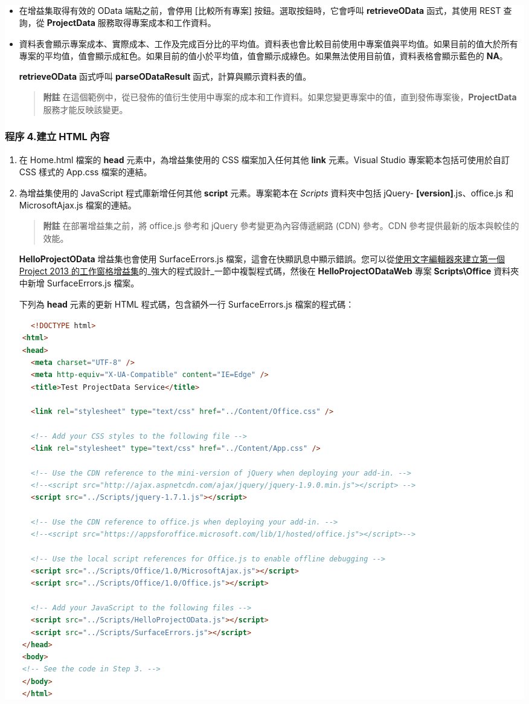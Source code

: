 - 在增益集取得有效的 OData 端點之前，會停用 [比較所有專案] 按鈕。選取按鈕時，它會呼叫 **retrieveOData** 函式，其使用 REST 查詢，從 **ProjectData** 服務取得專案成本和工作資料。
    
- 資料表會顯示專案成本、實際成本、工作及完成百分比的平均值。資料表也會比較目前使用中專案值與平均值。如果目前的值大於所有專案的平均值，值會顯示成紅色。如果目前的值小於平均值，值會顯示成綠色。如果無法使用目前值，資料表格會顯示藍色的 **NA**。
    
    **retrieveOData** 函式呼叫 **parseODataResult** 函式，計算與顯示資料表的值。
    
     >**附註**  在這個範例中，從已發佈的值衍生使用中專案的成本和工作資料。如果您變更專案中的值，直到發佈專案後，**ProjectData** 服務才能反映該變更。


### <a name="procedure-4.-to-create-the-html-content"></a>程序 4.建立 HTML 內容

1. 在 Home.html 檔案的 **head** 元素中，為增益集使用的 CSS 檔案加入任何其他 **link** 元素。Visual Studio 專案範本包括可使用於自訂 CSS 樣式的 App.css 檔案的連結。
    
2. 為增益集使用的 JavaScript 程式庫新增任何其他 **script** 元素。專案範本在 _Scripts_ 資料夾中包括 jQuery- **[version]**.js、office.js 和 MicrosoftAjax.js 檔案的連結。
    
     >**附註**  在部署增益集之前，將 office.js 參考和 jQuery 參考變更為內容傳遞網路 (CDN) 參考。CDN 參考提供最新的版本與較佳的效能。

    **HelloProjectOData** 增益集也會使用 SurfaceErrors.js 檔案，這會在快顯訊息中顯示錯誤。您可以從[使用文字編輯器來建立第一個 Project 2013 的工作窗格增益集](../project/create-your-first-task-pane-add-in-for-project-by-using-a-text-editor.md)的_強大的程式設計_一節中複製程式碼，然後在 **HelloProjectODataWeb** 專案 **Scripts\Office** 資料夾中新增 SurfaceErrors.js 檔案。
    
    下列為 **head** 元素的更新 HTML 程式碼，包含額外一行 SurfaceErrors.js 檔案的程式碼：
    
```html
      <!DOCTYPE html>
    <html>
    <head>
      <meta charset="UTF-8" />
      <meta http-equiv="X-UA-Compatible" content="IE=Edge" />
      <title>Test ProjectData Service</title>
    
      <link rel="stylesheet" type="text/css" href="../Content/Office.css" />
    
      <!-- Add your CSS styles to the following file -->
      <link rel="stylesheet" type="text/css" href="../Content/App.css" />
    
      <!-- Use the CDN reference to the mini-version of jQuery when deploying your add-in. -->
      <!--<script src="http://ajax.aspnetcdn.com/ajax/jquery/jquery-1.9.0.min.js"></script> -->
      <script src="../Scripts/jquery-1.7.1.js"></script>
    
      <!-- Use the CDN reference to office.js when deploying your add-in. -->
      <!--<script src="https://appsforoffice.microsoft.com/lib/1/hosted/office.js"></script>-->
    
      <!-- Use the local script references for Office.js to enable offline debugging -->
      <script src="../Scripts/Office/1.0/MicrosoftAjax.js"></script>
      <script src="../Scripts/Office/1.0/Office.js"></script>
    
      <!-- Add your JavaScript to the following files -->
      <script src="../Scripts/HelloProjectOData.js"></script>
      <script src="../Scripts/SurfaceErrors.js"></script>
    </head>
    <body>
    <!-- See the code in Step 3. -->
    </body>
    </html>
```
